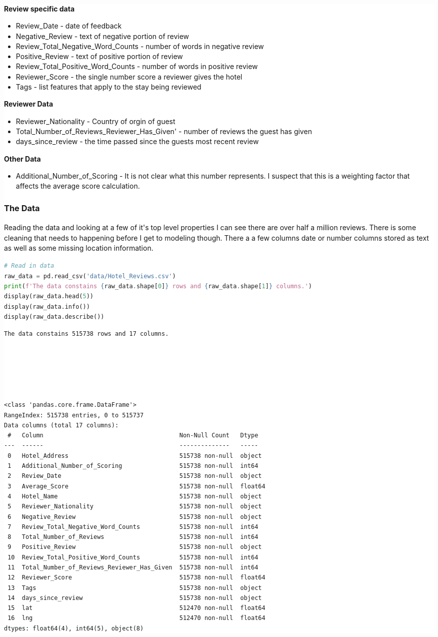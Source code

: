 
**Review specific data**
- Review_Date - date of feedback
- Negative_Review - text of negative portion of review
- Review_Total_Negative_Word_Counts - number of words in negative review
- Positive_Review - text of positive portion of review
- Review_Total_Positive_Word_Counts - number of words in positive review
- Reviewer_Score - the single number score a reviewer gives the hotel
- Tags - list features that apply to the stay being reviewed

**Reviewer Data**
- Reviewer_Nationality - Country of orgin of guest
- Total_Number_of_Reviews_Reviewer_Has_Given' - number of reviews the guest has given
- days_since_review - the time passed since the guests most recent review

**Other Data**
- Additional_Number_of_Scoring - It is not clear what this number represents. I suspect that this is a weighting factor that affects the average score calculation.



### The Data

Reading the data and looking at a few of it's top level properties I can see there are over half a million reviews. There is some cleaning that needs to happening before I get to modeling though. There a a few columns date or number columns stored as text as well as some missing location information. 

```python
# Read in data
raw_data = pd.read_csv('data/Hotel_Reviews.csv')
print(f'The data constains {raw_data.shape[0]} rows and {raw_data.shape[1]} columns.')
display(raw_data.head(5))
display(raw_data.info())
display(raw_data.describe())
```

    The data constains 515738 rows and 17 columns.
    





    <class 'pandas.core.frame.DataFrame'>
    RangeIndex: 515738 entries, 0 to 515737
    Data columns (total 17 columns):
     #   Column                                      Non-Null Count   Dtype  
    ---  ------                                      --------------   -----  
     0   Hotel_Address                               515738 non-null  object 
     1   Additional_Number_of_Scoring                515738 non-null  int64  
     2   Review_Date                                 515738 non-null  object 
     3   Average_Score                               515738 non-null  float64
     4   Hotel_Name                                  515738 non-null  object 
     5   Reviewer_Nationality                        515738 non-null  object 
     6   Negative_Review                             515738 non-null  object 
     7   Review_Total_Negative_Word_Counts           515738 non-null  int64  
     8   Total_Number_of_Reviews                     515738 non-null  int64  
     9   Positive_Review                             515738 non-null  object 
     10  Review_Total_Positive_Word_Counts           515738 non-null  int64  
     11  Total_Number_of_Reviews_Reviewer_Has_Given  515738 non-null  int64  
     12  Reviewer_Score                              515738 non-null  float64
     13  Tags                                        515738 non-null  object 
     14  days_since_review                           515738 non-null  object 
     15  lat                                         512470 non-null  float64
     16  lng                                         512470 non-null  float64
    dtypes: float64(4), int64(5), object(8)
